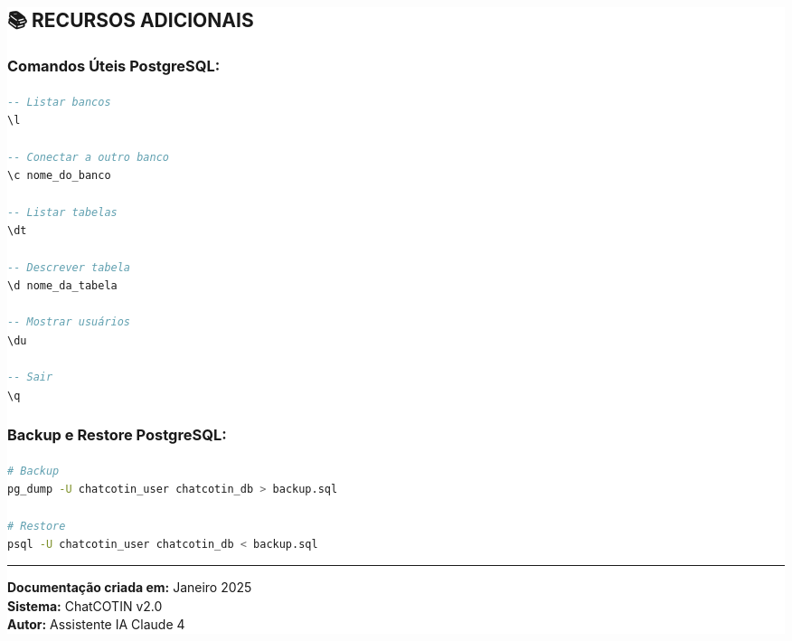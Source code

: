 
## 📚 **RECURSOS ADICIONAIS**

### **Comandos Úteis PostgreSQL:**
```sql
-- Listar bancos
\l

-- Conectar a outro banco
\c nome_do_banco

-- Listar tabelas
\dt

-- Descrever tabela
\d nome_da_tabela

-- Mostrar usuários
\du

-- Sair
\q
```

### **Backup e Restore PostgreSQL:**
```bash
# Backup
pg_dump -U chatcotin_user chatcotin_db > backup.sql

# Restore
psql -U chatcotin_user chatcotin_db < backup.sql
```

---
**Documentação criada em:** Janeiro 2025  
**Sistema:** ChatCOTIN v2.0  
**Autor:** Assistente IA Claude 4 